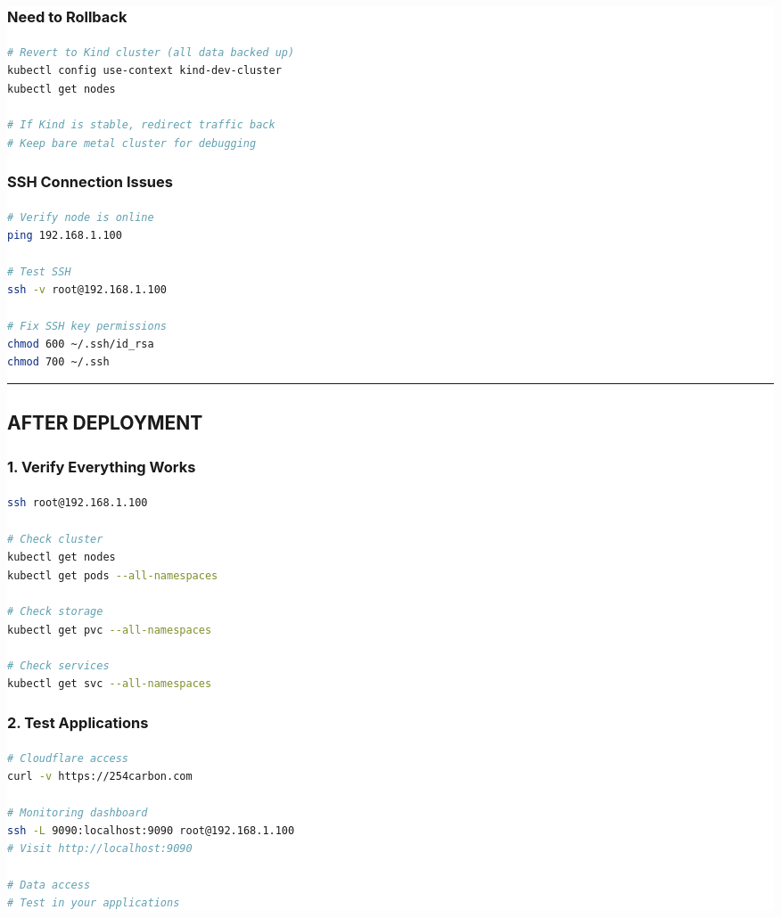 ```bash
```

### Need to Rollback

```bash
# Revert to Kind cluster (all data backed up)
kubectl config use-context kind-dev-cluster
kubectl get nodes

# If Kind is stable, redirect traffic back
# Keep bare metal cluster for debugging
```

### SSH Connection Issues

```bash
# Verify node is online
ping 192.168.1.100

# Test SSH
ssh -v root@192.168.1.100

# Fix SSH key permissions
chmod 600 ~/.ssh/id_rsa
chmod 700 ~/.ssh
```

---

## AFTER DEPLOYMENT

### 1. Verify Everything Works

```bash
ssh root@192.168.1.100

# Check cluster
kubectl get nodes
kubectl get pods --all-namespaces

# Check storage
kubectl get pvc --all-namespaces

# Check services
kubectl get svc --all-namespaces
```

### 2. Test Applications

```bash
# Cloudflare access
curl -v https://254carbon.com

# Monitoring dashboard
ssh -L 9090:localhost:9090 root@192.168.1.100
# Visit http://localhost:9090

# Data access
# Test in your applications
```
